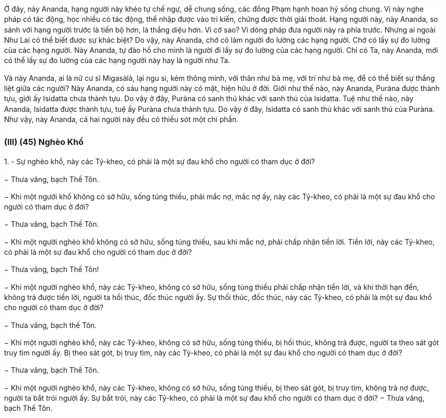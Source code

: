 Ở đây, này Ananda, hạng người này khéo tự chế ngự, dễ chung sống, các đồng Phạm hạnh hoan hỷ sống
chung. Vị này nghe pháp có tác động, học nhiều có tác động, thể nhập được vào tri kiến, chứng được
thời giải thoát. Hạng người này, này Ananda, so sánh với hạng người trước là tiến bộ hơn, là thắng diệu
hơn. Vì cớ sao? Vì dòng pháp đưa người này ra phía trước. Nhưng ai ngoài Như Lai có thể biết được sự
khác biệt? Do vậy, này Ananda, chớ có làm người đo lường các hạng người. Chớ có lấy sự đo lường của
các hạng người. Này Ananda, tự đào hố cho mình là người đi lấy sự đo lường của các hạng người. Chỉ
có Ta, này Ananda, mới có thể lấy sự đo lường của các hạng người này hay là người như Ta.

Và này Ananda, ai là nữ cư sĩ Migasàlà, lại ngu si, kém thông minh, với thân như bà mẹ, với trí như bà
mẹ, để có thể biết sự thắng liệt giữa các người? Này Ananda, có sáu hạng người này có mặt, hiện hữu ở
đời. Giới như thế nào, này Ananda, Puràna được thành tựu, giới ấy Isidatta chưa thành tựu. Do vậy ở
đây, Puràna có sanh thú khác với sanh thú của Isidatta. Tuệ như thế nào, này Ananda, Isidatta được
thành tựu, tuệ ấy Puràna chưa thành tựu. Do vậy ở đây, Isidatta có sanh thú khác với sanh thú của
Puràna. Như vậy, này Ananda, cả hai người này đều có thiếu sót một chi phần.


### (III) (45) Nghèo Khổ

1\. - Sự nghèo khổ, này các Tỷ-kheo, có phải là một sự đau khổ cho người có tham dục ở đời?

− Thưa vâng, bạch Thế Tôn.

− Khi một người khổ không có sở hữu, sống túng thiếu, phải mắc nợ, mắc nợ ấy, này các Tỷ-kheo, có
phải là một sự đau khổ cho người có tham dục ở đời?

− Thưa vâng, bạch Thế Tôn.

− Khi một người nghèo khổ không có sở hữu, sống túng thiếu, sau khi mắc nợ, phải chấp nhận tiền lời.
Tiền lời, này các Tỷ-kheo, có phải là một sự đau khổ cho người có tham dục ở đời?

− Thưa vâng, bạch Thế Tôn!

− Khi một người nghèo khổ, này các Tỷ-kheo, không có sở hữu, sống túng thiếu phải chấp nhận tiền lời,
và khi thời hạn đến, không trả được tiền lời, người ta hối thúc, đốc thúc người ấy. Sự thối thúc, đốc thúc,
này các Tỷ-kheo, có phải là một sự đau khổ cho người có tham dục ở đời?

− Thưa vâng, bạch thế Tôn.

− Khi một người nghèo khổ, này các Tỷ-kheo, không có sở hữu, sống túng thiếu, bị hối thúc, không trả
được, người ta theo sát gót truy tìm người ấy. Bị theo sát gót, bị truy tìm, này các Tỷ-kheo, có phải là
một sự đau khổ cho người có tham dục ở đời?

− Thưa vâng, bạch Thế Tôn.

− Khi một người nghèo khổ, này các Tỷ-kheo, không có sở hữu, sống túng thiếu, bị theo sát gót, bị truy
tìm, không trả nợ được, người ta bắt trói người ấy. Sự bắt trói, này các Tỷ-kheo, có phải là một sự đau
khổ cho người có tham dục ở đời?
− Thưa vâng, bạch Thế Tôn.

